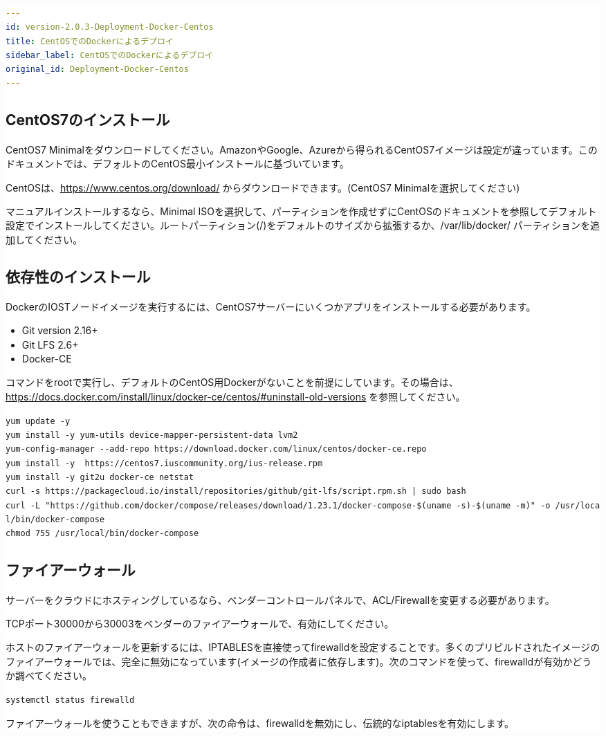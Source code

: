 ```yaml
---
id: version-2.0.3-Deployment-Docker-Centos
title: CentOSでのDockerによるデプロイ
sidebar_label: CentOSでのDockerによるデプロイ
original_id: Deployment-Docker-Centos
---
```


## CentOS7のインストール

CentOS7 Minimalをダウンロードしてください。AmazonやGoogle、Azureから得られるCentOS7イメージは設定が違っています。このドキュメントでは、デフォルトのCentOS最小インストールに基づいています。

CentOSは、https://www.centos.org/download/ からダウンロードできます。(CentOS7 Minimalを選択してください)

マニュアルインストールするなら、Minimal ISOを選択して、パーティションを作成せずにCentOSのドキュメントを参照してデフォルト設定でインストールしてください。ルートパーティション(/)をデフォルトのサイズから拡張するか、/var/lib/docker/ パーティションを追加してください。



## 依存性のインストール

DockerのIOSTノードイメージを実行するには、CentOS7サーバーにいくつかアプリをインストールする必要があります。

- Git version 2.16+
- Git LFS 2.6+
- Docker-CE

コマンドをrootで実行し、デフォルトのCentOS用Dockerがないことを前提にしています。その場合は、
https://docs.docker.com/install/linux/docker-ce/centos/#uninstall-old-versions を参照してください。


```
yum update -y
yum install -y yum-utils device-mapper-persistent-data lvm2
yum-config-manager --add-repo https://download.docker.com/linux/centos/docker-ce.repo
yum install -y  https://centos7.iuscommunity.org/ius-release.rpm
yum install -y git2u docker-ce netstat
curl -s https://packagecloud.io/install/repositories/github/git-lfs/script.rpm.sh | sudo bash
curl -L "https://github.com/docker/compose/releases/download/1.23.1/docker-compose-$(uname -s)-$(uname -m)" -o /usr/local/bin/docker-compose
chmod 755 /usr/local/bin/docker-compose
```

## ファイアーウォール
サーバーをクラウドにホスティングしているなら、ベンダーコントロールパネルで、ACL/Firewallを変更する必要があります。

TCPポート30000から30003をベンダーのファイアーウォールで、有効にしてください。

ホストのファイアーウォールを更新するには、IPTABLESを直接使ってfirewalldを設定することです。多くのプリビルドされたイメージのファイアーウォールでは、完全に無効になっています(イメージの作成者に依存します)。次のコマンドを使って、firewalldが有効かどうか調べてください。

```
systemctl status firewalld
```
ファイアーウォールを使うこともできますが、次の命令は、firewalldを無効にし、伝統的なiptablesを有効にします。
